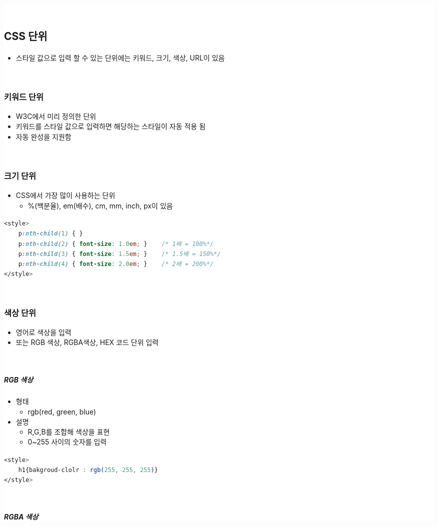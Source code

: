 <br />

## CSS 단위

- 스타일 값으로 입력 할 수 있는 단위에는 키워드, 크기, 색상, URL이 있음

<br />

### 키워드 단위

- W3C에서 미리 정의한 단위
- 키워드를 스타일 값으로 입력하면 해당하는 스타일이 자동 적용 됨
- 자동 완성을 지원함

<br />

### 크기 단위

- CSS에서 가장 많이 사용하는 단위
  - %(백분율), em(배수), cm, mm, inch, px이 있음

```css
<style>
    p:nth-child(1) { }
    p:nth-child(2) { font-size: 1.0em; }	/* 1배 = 100%*/
    p:nth-child(3) { font-size: 1.5em; }	/* 1.5배 = 150%*/
    p:nth-child(4) { font-size: 2.0em; }	/* 2배 = 200%*/
</style>
```

<br />

### 색상 단위

- 영어로 색상을 입력
- 또는 RGB 색상, RGBA색상, HEX 코드 단위 입력

<br />

##### RGB 색상

- 형태 
  - rgb(red, green, blue)
- 설명
  - R,G,B를 조합해 색상을 표현
  - 0~255 사이의 숫자를 입력

```css
<style>
	h1{bakgroud-clolr : rgb(255, 255, 255)}
</style>
```

<br />

##### RGBA 색상
